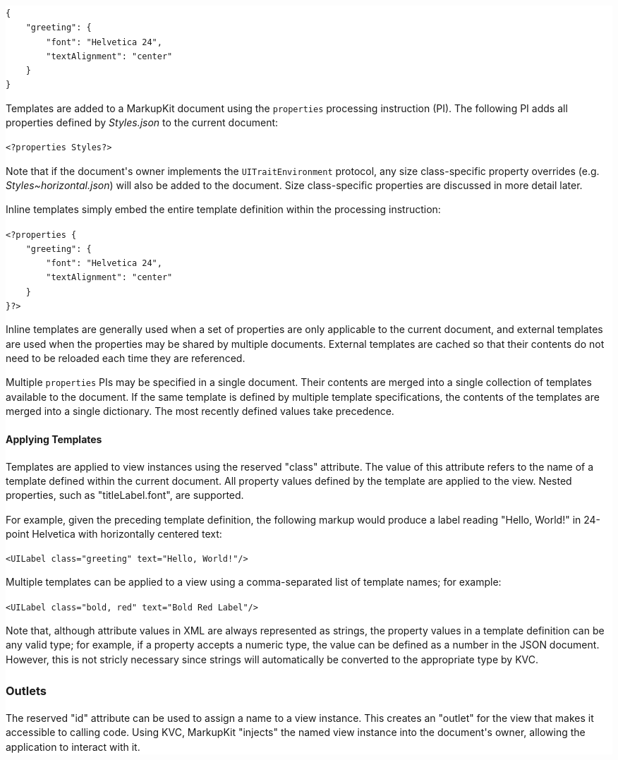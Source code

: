     {
        "greeting": {
            "font": "Helvetica 24", 
            "textAlignment": "center"
        }
    }

Templates are added to a MarkupKit document using the `properties` processing instruction (PI). The following PI adds all properties defined by _Styles.json_ to the current document:

    <?properties Styles?>

Note that if the document's owner implements the `UITraitEnvironment` protocol, any size class-specific property overrides (e.g. _Styles~horizontal.json_) will also be added to the document. Size class-specific properties are discussed in more detail later.

Inline templates simply embed the entire template definition within the processing instruction:

    <?properties {
        "greeting": {
            "font": "Helvetica 24", 
            "textAlignment": "center"
        }
    }?>

Inline templates are generally used when a set of properties are only applicable to the current document, and external templates are used when the properties may be shared by multiple documents. External templates are cached so that their contents do not need to be reloaded each time they are referenced.

Multiple `properties` PIs may be specified in a single document. Their contents are merged into a single collection of templates available to the document. If the same template is defined by multiple template specifications, the contents of the templates are merged into a single dictionary. The most recently defined values take precedence.

#### Applying Templates
Templates are applied to view instances using the reserved "class" attribute. The value of this attribute refers to the name of a template defined within the current document. All property values defined by the template are applied to the view. Nested properties, such as "titleLabel.font", are supported.

For example, given the preceding template definition, the following markup would produce a label reading "Hello, World!" in 24-point Helvetica with horizontally centered text:

    <UILabel class="greeting" text="Hello, World!"/>

Multiple templates can be applied to a view using a comma-separated list of template names; for example:

    <UILabel class="bold, red" text="Bold Red Label"/>

Note that, although attribute values in XML are always represented as strings, the property values in a template definition can be any valid type; for example, if a property accepts a numeric type, the value can be defined as a number in the JSON document. However, this is not stricly necessary since strings will automatically be converted to the appropriate type by KVC.

### Outlets
The reserved "id" attribute can be used to assign a name to a view instance. This creates an "outlet" for the view that makes it accessible to calling code. Using KVC, MarkupKit "injects" the named view instance into the document's owner, allowing the application to interact with it.
